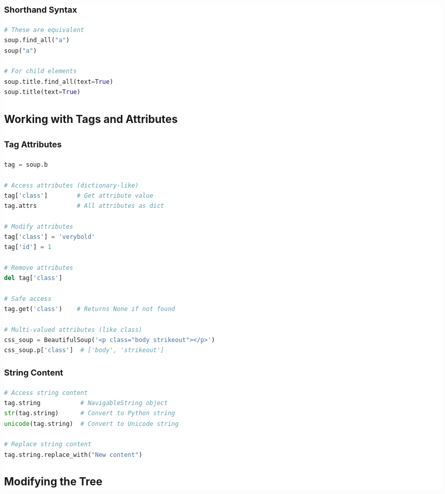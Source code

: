 ### Shorthand Syntax

```python
# These are equivalent
soup.find_all("a")
soup("a")

# For child elements
soup.title.find_all(text=True)
soup.title(text=True)
```

## Working with Tags and Attributes

### Tag Attributes

```python
tag = soup.b

# Access attributes (dictionary-like)
tag['class']        # Get attribute value
tag.attrs           # All attributes as dict

# Modify attributes
tag['class'] = 'verybold'
tag['id'] = 1

# Remove attributes
del tag['class']

# Safe access
tag.get('class')    # Returns None if not found

# Multi-valued attributes (like class)
css_soup = BeautifulSoup('<p class="body strikeout"></p>')
css_soup.p['class']  # ['body', 'strikeout']
```

### String Content

```python
# Access string content
tag.string           # NavigableString object
str(tag.string)      # Convert to Python string
unicode(tag.string)  # Convert to Unicode string

# Replace string content
tag.string.replace_with("New content")
```

## Modifying the Tree

